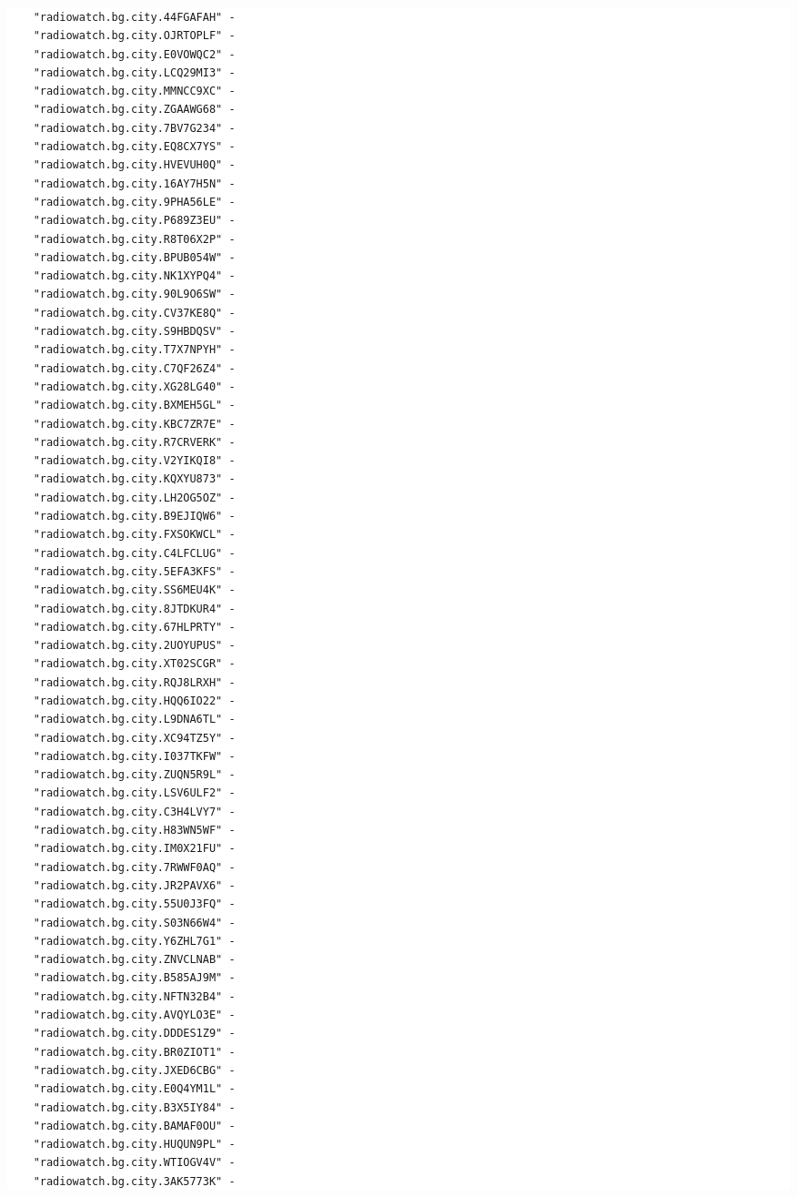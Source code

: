         "radiowatch.bg.city.44FGAFAH" - 
        "radiowatch.bg.city.OJRTOPLF" - 
        "radiowatch.bg.city.E0VOWQC2" - 
        "radiowatch.bg.city.LCQ29MI3" - 
        "radiowatch.bg.city.MMNCC9XC" - 
        "radiowatch.bg.city.ZGAAWG68" - 
        "radiowatch.bg.city.7BV7G234" - 
        "radiowatch.bg.city.EQ8CX7YS" - 
        "radiowatch.bg.city.HVEVUH0Q" - 
        "radiowatch.bg.city.16AY7H5N" - 
        "radiowatch.bg.city.9PHA56LE" - 
        "radiowatch.bg.city.P689Z3EU" - 
        "radiowatch.bg.city.R8T06X2P" - 
        "radiowatch.bg.city.BPUB054W" - 
        "radiowatch.bg.city.NK1XYPQ4" - 
        "radiowatch.bg.city.90L9O6SW" - 
        "radiowatch.bg.city.CV37KE8Q" - 
        "radiowatch.bg.city.S9HBDQSV" - 
        "radiowatch.bg.city.T7X7NPYH" - 
        "radiowatch.bg.city.C7QF26Z4" - 
        "radiowatch.bg.city.XG28LG40" - 
        "radiowatch.bg.city.BXMEH5GL" - 
        "radiowatch.bg.city.KBC7ZR7E" - 
        "radiowatch.bg.city.R7CRVERK" - 
        "radiowatch.bg.city.V2YIKQI8" - 
        "radiowatch.bg.city.KQXYU873" - 
        "radiowatch.bg.city.LH2OG5OZ" - 
        "radiowatch.bg.city.B9EJIQW6" - 
        "radiowatch.bg.city.FXSOKWCL" - 
        "radiowatch.bg.city.C4LFCLUG" - 
        "radiowatch.bg.city.5EFA3KFS" - 
        "radiowatch.bg.city.SS6MEU4K" - 
        "radiowatch.bg.city.8JTDKUR4" - 
        "radiowatch.bg.city.67HLPRTY" - 
        "radiowatch.bg.city.2UOYUPUS" - 
        "radiowatch.bg.city.XT02SCGR" - 
        "radiowatch.bg.city.RQJ8LRXH" - 
        "radiowatch.bg.city.HQQ6IO22" - 
        "radiowatch.bg.city.L9DNA6TL" - 
        "radiowatch.bg.city.XC94TZ5Y" - 
        "radiowatch.bg.city.I037TKFW" - 
        "radiowatch.bg.city.ZUQN5R9L" - 
        "radiowatch.bg.city.LSV6ULF2" - 
        "radiowatch.bg.city.C3H4LVY7" - 
        "radiowatch.bg.city.H83WN5WF" - 
        "radiowatch.bg.city.IM0X21FU" - 
        "radiowatch.bg.city.7RWWF0AQ" - 
        "radiowatch.bg.city.JR2PAVX6" - 
        "radiowatch.bg.city.55U0J3FQ" - 
        "radiowatch.bg.city.S03N66W4" - 
        "radiowatch.bg.city.Y6ZHL7G1" - 
        "radiowatch.bg.city.ZNVCLNAB" - 
        "radiowatch.bg.city.B585AJ9M" - 
        "radiowatch.bg.city.NFTN32B4" - 
        "radiowatch.bg.city.AVQYLO3E" - 
        "radiowatch.bg.city.DDDES1Z9" - 
        "radiowatch.bg.city.BR0ZIOT1" - 
        "radiowatch.bg.city.JXED6CBG" - 
        "radiowatch.bg.city.E0Q4YM1L" - 
        "radiowatch.bg.city.B3X5IY84" - 
        "radiowatch.bg.city.BAMAF0OU" - 
        "radiowatch.bg.city.HUQUN9PL" - 
        "radiowatch.bg.city.WTIOGV4V" - 
        "radiowatch.bg.city.3AK5773K" - 